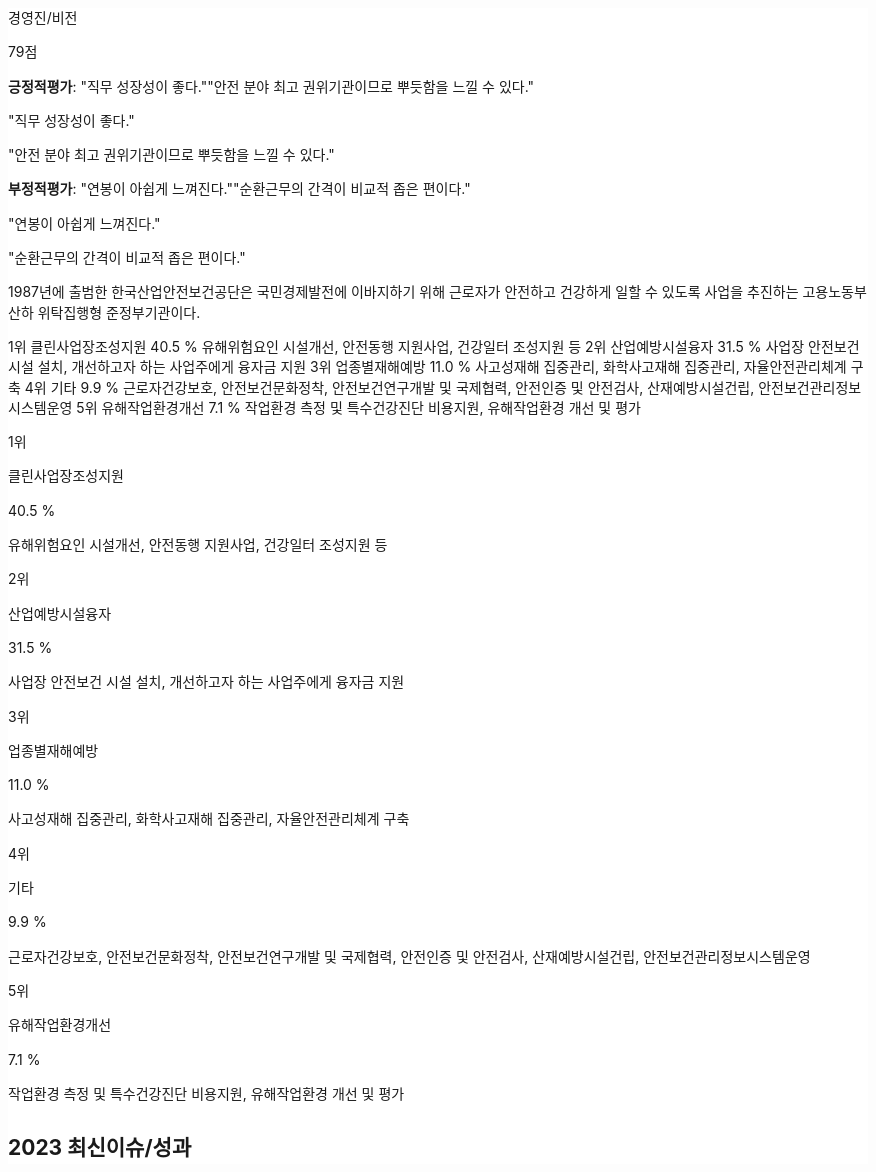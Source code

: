 경영진/비전

79점

**긍정적평가**: "직무 성장성이 좋다.""안전 분야 최고 권위기관이므로 뿌듯함을 느낄 수 있다."

"직무 성장성이 좋다."

"안전 분야 최고 권위기관이므로 뿌듯함을 느낄 수 있다."

**부정적평가**: "연봉이 아쉽게 느껴진다.""순환근무의 간격이 비교적 좁은 편이다."

"연봉이 아쉽게 느껴진다."

"순환근무의 간격이 비교적 좁은 편이다."

1987년에 출범한 한국산업안전보건공단은 국민경제발전에 이바지하기 위해 근로자가 안전하고 건강하게 일할 수 있도록 사업을 추진하는 고용노동부 산하 위탁집행형 준정부기관이다.

1위 클린사업장조성지원 40.5 % 유해위험요인 시설개선, 안전동행 지원사업, 건강일터 조성지원 등
2위 산업예방시설융자 31.5 % 사업장 안전보건 시설 설치, 개선하고자 하는 사업주에게 융자금 지원
3위 업종별재해예방 11.0 % 사고성재해 집중관리, 화학사고재해 집중관리, 자율안전관리체계 구축
4위 기타 9.9 % 근로자건강보호, 안전보건문화정착, 안전보건연구개발 및 국제협력, 안전인증 및 안전검사, 산재예방시설건립, 안전보건관리정보시스템운영
5위 유해작업환경개선 7.1 % 작업환경 측정 및 특수건강진단 비용지원, 유해작업환경 개선 및 평가

1위

클린사업장조성지원

40.5 %

유해위험요인 시설개선, 안전동행 지원사업, 건강일터 조성지원 등

2위

산업예방시설융자

31.5 %

사업장 안전보건 시설 설치, 개선하고자 하는 사업주에게 융자금 지원

3위

업종별재해예방

11.0 %

사고성재해 집중관리, 화학사고재해 집중관리, 자율안전관리체계 구축

4위

기타

9.9 %

근로자건강보호, 안전보건문화정착, 안전보건연구개발 및 국제협력, 안전인증 및 안전검사, 산재예방시설건립, 안전보건관리정보시스템운영

5위

유해작업환경개선

7.1 %

작업환경 측정 및 특수건강진단 비용지원, 유해작업환경 개선 및 평가

## 2023 최신이슈/성과
